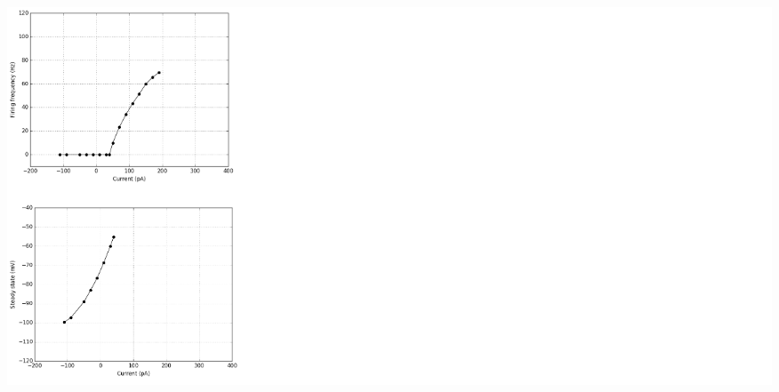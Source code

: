 <a href="spikes_327962063.png"><img alt="327962063 firing rates" src="spikes_327962063.png" height="200"/></a>
</td>
<td>
<a href="subthreshold_327962063.png"><img alt="327962063 subthreshold voltage vs current" src="subthreshold_327962063.png" height="200"/></a>
</td>
</tr>
<tr>